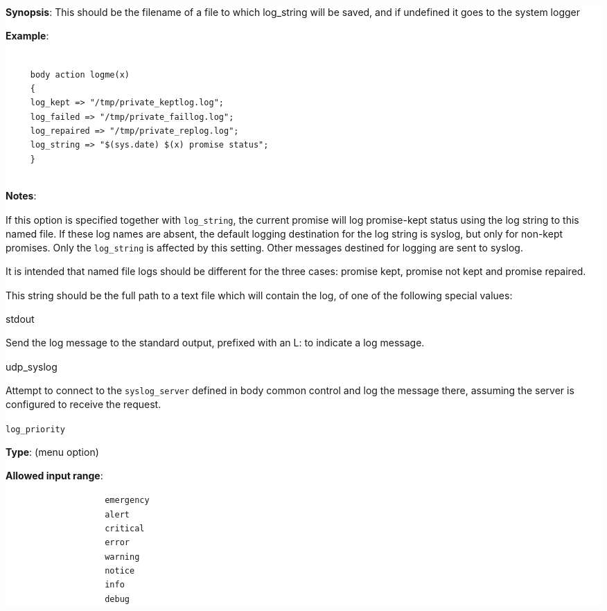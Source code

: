 **Synopsis**: This should be the filename of a file to which log\_string
will be saved, and if undefined it goes to the system logger

**Example**:  
   

~~~~
     
     body action logme(x)
     {
     log_kept => "/tmp/private_keptlog.log";
     log_failed => "/tmp/private_faillog.log";
     log_repaired => "/tmp/private_replog.log";
     log_string => "$(sys.date) $(x) promise status";
     }
     
~~~~

**Notes**:  
   

If this option is specified together with `log_string`, the current
promise will log promise-kept status using the log string to this named
file. If these log names are absent, the default logging destination for
the log string is syslog, but only for non-kept promises. Only the
`log_string` is affected by this setting. Other messages destined for
logging are sent to syslog.

It is intended that named file logs should be different for the three
cases: promise kept, promise not kept and promise repaired.

This string should be the full path to a text file which will contain
the log, of one of the following special values:

stdout

Send the log message to the standard output, prefixed with an L: to
indicate a log message.   

udp\_syslog

Attempt to connect to the `syslog_server` defined in body common control
and log the message there, assuming the server is configured to receive
the request.

  

`log_priority`

**Type**: (menu option)

**Allowed input range**:   

~~~~
                    emergency
                    alert
                    critical
                    error
                    warning
                    notice
                    info
                    debug
~~~~
